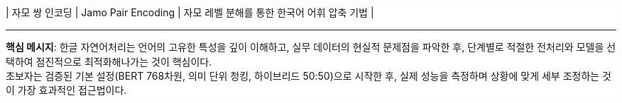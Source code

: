 | 자모 쌍 인코딩 | Jamo Pair Encoding | 자모 레벨 분해를 통한 한국어 어휘 압축 기법 |

---

**핵심 메시지**: 한글 자연어처리는 언어의 고유한 특성을 깊이 이해하고, 실무 데이터의 현실적 문제점을 파악한 후, 단계별로 적절한 전처리와 모델을 선택하여 점진적으로 최적화해나가는 것이 핵심이다.<br/>
초보자는 검증된 기본 설정(BERT 768차원, 의미 단위 청킹, 하이브리드 50:50)으로 시작한 후, 실제 성능을 측정하며 상황에 맞게 세부 조정하는 것이 가장 효과적인 접근법이다.